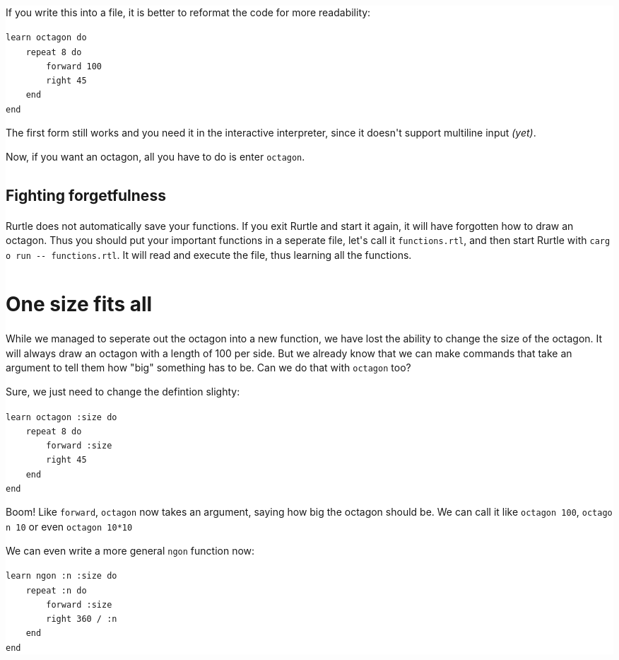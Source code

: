 If you write this into a file, it is better to reformat the code for more
readability:

```text
learn octagon do
    repeat 8 do
        forward 100
        right 45
    end
end
```

The first form still works and you need it in the interactive interpreter, since
it doesn't support multiline input *(yet)*.

Now, if you want an octagon, all you have to do is enter `octagon`.

Fighting forgetfulness
----------------------

Rurtle does not automatically save your functions. If you exit Rurtle and start
it again, it will have forgotten how to draw an octagon. Thus you should put
your important functions in a seperate file, let's call it `functions.rtl`, and
then start Rurtle with `cargo run -- functions.rtl`. It will read and execute
the file, thus learning all the functions.

One size fits all
=================

While we managed to seperate out the octagon into a new function, we have lost
the ability to change the size of the octagon. It will always draw an octagon
with a length of 100 per side. But we already know that we can make commands
that take an argument to tell them how "big" something has to be. Can we do that
with `octagon` too?

Sure, we just need to change the defintion slighty:

```text
learn octagon :size do
    repeat 8 do
        forward :size
        right 45
    end
end
```

Boom! Like `forward`, `octagon` now takes an argument, saying how big the
octagon should be. We can call it like `octagon 100`, `octagon 10` or even
`octagon 10*10`

We can even write a more general `ngon` function now:

```text
learn ngon :n :size do
    repeat :n do
        forward :size
        right 360 / :n
    end
end
```
